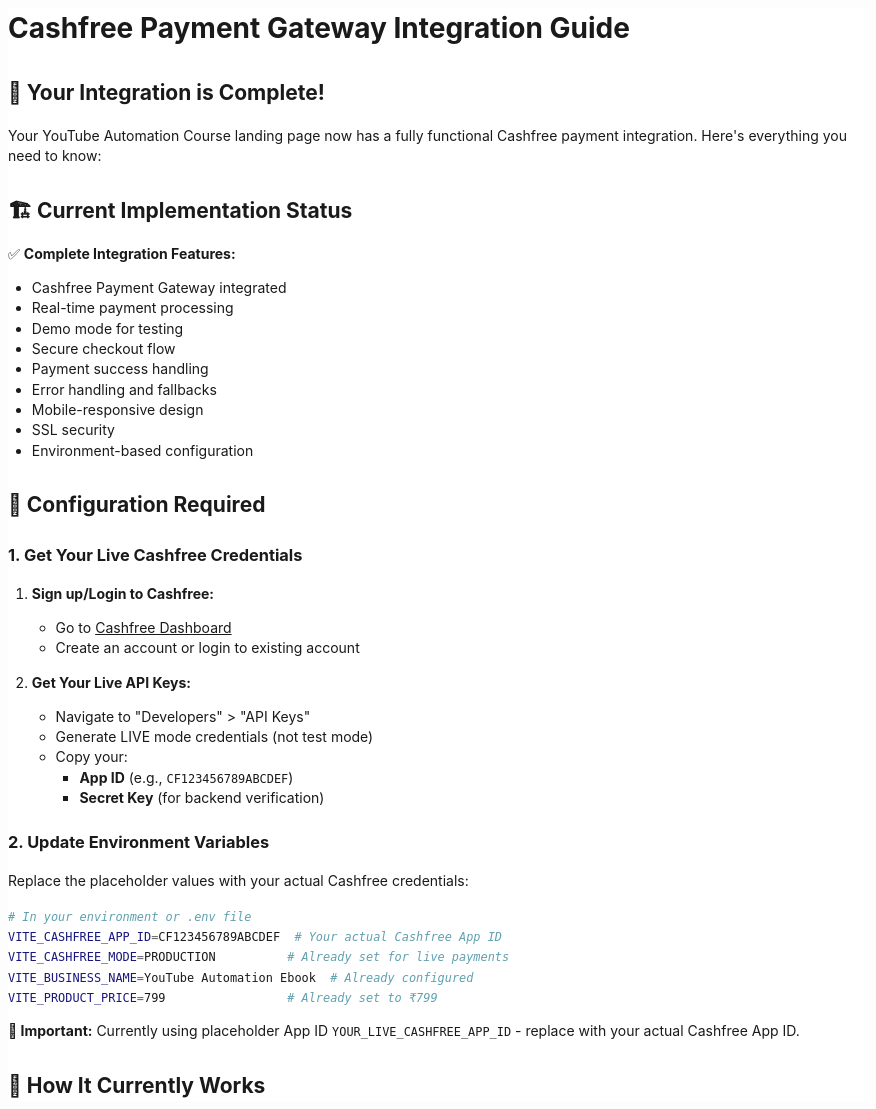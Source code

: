 # Cashfree Payment Gateway Integration Guide

## 🎉 Your Integration is Complete!

Your YouTube Automation Course landing page now has a fully functional Cashfree payment integration. Here's everything you need to know:

## 🏗️ Current Implementation Status

✅ **Complete Integration Features:**
- Cashfree Payment Gateway integrated
- Real-time payment processing
- Demo mode for testing
- Secure checkout flow
- Payment success handling
- Error handling and fallbacks
- Mobile-responsive design
- SSL security
- Environment-based configuration

## 🔧 Configuration Required

### 1. Get Your Live Cashfree Credentials

1. **Sign up/Login to Cashfree:**
   - Go to [Cashfree Dashboard](https://merchants.cashfree.com/)
   - Create an account or login to existing account

2. **Get Your Live API Keys:**
   - Navigate to "Developers" > "API Keys"
   - Generate LIVE mode credentials (not test mode)
   - Copy your:
     - **App ID** (e.g., `CF123456789ABCDEF`)
     - **Secret Key** (for backend verification)

### 2. Update Environment Variables

Replace the placeholder values with your actual Cashfree credentials:

```bash
# In your environment or .env file
VITE_CASHFREE_APP_ID=CF123456789ABCDEF  # Your actual Cashfree App ID
VITE_CASHFREE_MODE=PRODUCTION          # Already set for live payments
VITE_BUSINESS_NAME=YouTube Automation Ebook  # Already configured
VITE_PRODUCT_PRICE=799                 # Already set to ₹799
```

**🚨 Important:** Currently using placeholder App ID `YOUR_LIVE_CASHFREE_APP_ID` - replace with your actual Cashfree App ID.

## 🔄 How It Currently Works
